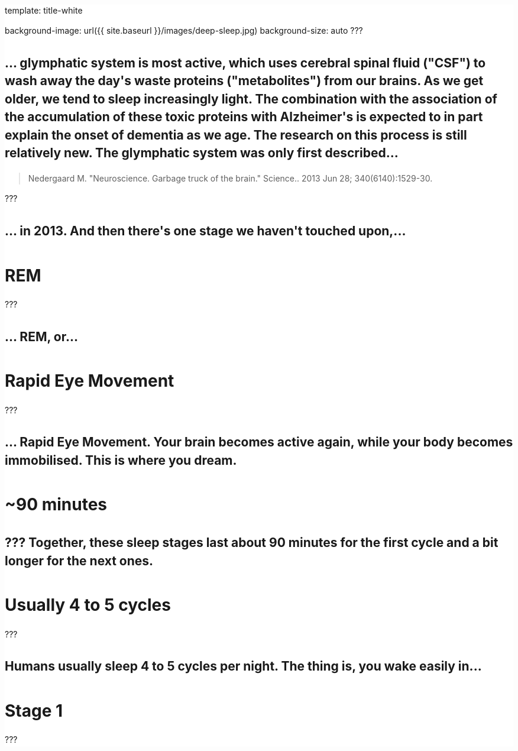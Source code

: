template: title-white

background-image: url({{ site.baseurl }}/images/deep-sleep.jpg)
background-size: auto
???

... glymphatic system is most active, which uses cerebral spinal fluid ("CSF") to wash away the day's waste proteins ("metabolites") from our brains. As we get older, we tend to sleep increasingly light. The combination with the association of the accumulation of these toxic proteins with Alzheimer's is expected to in part explain the onset of dementia as we age. The research on this process is still relatively new. The glymphatic system was only first described...
---

> Nedergaard M. "Neuroscience. Garbage truck of the brain." Science.. 2013 Jun 28; 340(6140):1529-30.

???

... in 2013. And then there's one stage we haven't touched upon,...
---

# REM
???

... REM, or...
---

# Rapid Eye Movement
???

... Rapid Eye Movement. Your brain becomes active again, while your body becomes immobilised. This is where you dream.
---

# ~90 minutes

???
Together, these sleep stages last about 90 minutes for the first cycle and a bit longer for the next ones.
---

# Usually 4 to 5 cycles
???

Humans usually sleep 4 to 5 cycles per night. The thing is, you wake easily in...
---

# Stage 1
???
